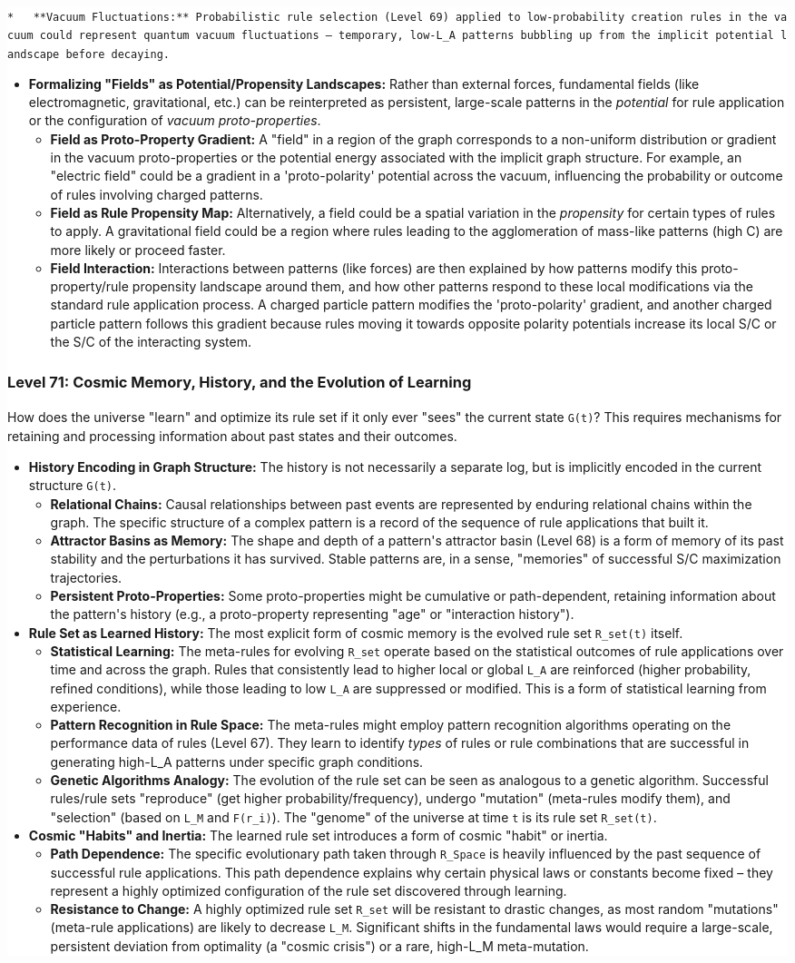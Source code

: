     *   **Vacuum Fluctuations:** Probabilistic rule selection (Level 69) applied to low-probability creation rules in the vacuum could represent quantum vacuum fluctuations – temporary, low-L_A patterns bubbling up from the implicit potential landscape before decaying.
*   **Formalizing "Fields" as Potential/Propensity Landscapes:** Rather than external forces, fundamental fields (like electromagnetic, gravitational, etc.) can be reinterpreted as persistent, large-scale patterns in the *potential* for rule application or the configuration of *vacuum proto-properties*.
    *   **Field as Proto-Property Gradient:** A "field" in a region of the graph corresponds to a non-uniform distribution or gradient in the vacuum proto-properties or the potential energy associated with the implicit graph structure. For example, an "electric field" could be a gradient in a 'proto-polarity' potential across the vacuum, influencing the probability or outcome of rules involving charged patterns.
    *   **Field as Rule Propensity Map:** Alternatively, a field could be a spatial variation in the *propensity* for certain types of rules to apply. A gravitational field could be a region where rules leading to the agglomeration of mass-like patterns (high C) are more likely or proceed faster.
    *   **Field Interaction:** Interactions between patterns (like forces) are then explained by how patterns modify this proto-property/rule propensity landscape around them, and how other patterns respond to these local modifications via the standard rule application process. A charged particle pattern modifies the 'proto-polarity' gradient, and another charged particle pattern follows this gradient because rules moving it towards opposite polarity potentials increase its local S/C or the S/C of the interacting system.

### Level 71: Cosmic Memory, History, and the Evolution of Learning

How does the universe "learn" and optimize its rule set if it only ever "sees" the current state `G(t)`? This requires mechanisms for retaining and processing information about past states and their outcomes.

*   **History Encoding in Graph Structure:** The history is not necessarily a separate log, but is implicitly encoded in the current structure `G(t)`.
    *   **Relational Chains:** Causal relationships between past events are represented by enduring relational chains within the graph. The specific structure of a complex pattern is a record of the sequence of rule applications that built it.
    *   **Attractor Basins as Memory:** The shape and depth of a pattern's attractor basin (Level 68) is a form of memory of its past stability and the perturbations it has survived. Stable patterns are, in a sense, "memories" of successful S/C maximization trajectories.
    *   **Persistent Proto-Properties:** Some proto-properties might be cumulative or path-dependent, retaining information about the pattern's history (e.g., a proto-property representing "age" or "interaction history").
*   **Rule Set as Learned History:** The most explicit form of cosmic memory is the evolved rule set `R_set(t)` itself.
    *   **Statistical Learning:** The meta-rules for evolving `R_set` operate based on the statistical outcomes of rule applications over time and across the graph. Rules that consistently lead to higher local or global `L_A` are reinforced (higher probability, refined conditions), while those leading to low `L_A` are suppressed or modified. This is a form of statistical learning from experience.
    *   **Pattern Recognition in Rule Space:** The meta-rules might employ pattern recognition algorithms operating on the performance data of rules (Level 67). They learn to identify *types* of rules or rule combinations that are successful in generating high-L_A patterns under specific graph conditions.
    *   **Genetic Algorithms Analogy:** The evolution of the rule set can be seen as analogous to a genetic algorithm. Successful rules/rule sets "reproduce" (get higher probability/frequency), undergo "mutation" (meta-rules modify them), and "selection" (based on `L_M` and `F(r_i)`). The "genome" of the universe at time `t` is its rule set `R_set(t)`.
*   **Cosmic "Habits" and Inertia:** The learned rule set introduces a form of cosmic "habit" or inertia.
    *   **Path Dependence:** The specific evolutionary path taken through `R_Space` is heavily influenced by the past sequence of successful rule applications. This path dependence explains why certain physical laws or constants become fixed – they represent a highly optimized configuration of the rule set discovered through learning.
    *   **Resistance to Change:** A highly optimized rule set `R_set` will be resistant to drastic changes, as most random "mutations" (meta-rule applications) are likely to decrease `L_M`. Significant shifts in the fundamental laws would require a large-scale, persistent deviation from optimality (a "cosmic crisis") or a rare, high-L_M meta-mutation.
